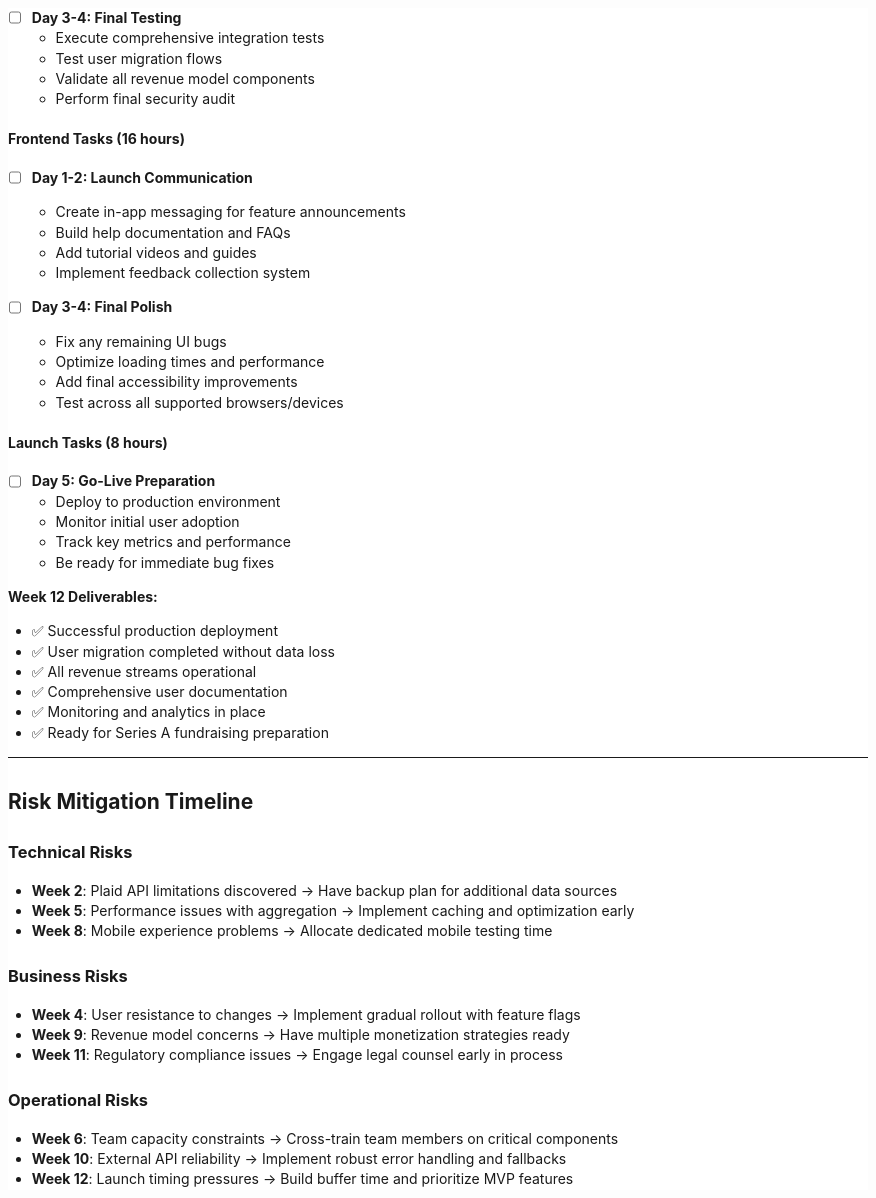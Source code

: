 - [ ] **Day 3-4: Final Testing**
  - Execute comprehensive integration tests
  - Test user migration flows
  - Validate all revenue model components
  - Perform final security audit

#### Frontend Tasks (16 hours)
- [ ] **Day 1-2: Launch Communication**
  - Create in-app messaging for feature announcements
  - Build help documentation and FAQs
  - Add tutorial videos and guides
  - Implement feedback collection system

- [ ] **Day 3-4: Final Polish**
  - Fix any remaining UI bugs
  - Optimize loading times and performance
  - Add final accessibility improvements
  - Test across all supported browsers/devices

#### Launch Tasks (8 hours)
- [ ] **Day 5: Go-Live Preparation**
  - Deploy to production environment
  - Monitor initial user adoption
  - Track key metrics and performance
  - Be ready for immediate bug fixes

**Week 12 Deliverables:**
- ✅ Successful production deployment
- ✅ User migration completed without data loss
- ✅ All revenue streams operational
- ✅ Comprehensive user documentation
- ✅ Monitoring and analytics in place
- ✅ Ready for Series A fundraising preparation

---

## Risk Mitigation Timeline

### Technical Risks
- **Week 2**: Plaid API limitations discovered → Have backup plan for additional data sources
- **Week 5**: Performance issues with aggregation → Implement caching and optimization early
- **Week 8**: Mobile experience problems → Allocate dedicated mobile testing time

### Business Risks  
- **Week 4**: User resistance to changes → Implement gradual rollout with feature flags
- **Week 9**: Revenue model concerns → Have multiple monetization strategies ready
- **Week 11**: Regulatory compliance issues → Engage legal counsel early in process

### Operational Risks
- **Week 6**: Team capacity constraints → Cross-train team members on critical components
- **Week 10**: External API reliability → Implement robust error handling and fallbacks
- **Week 12**: Launch timing pressures → Build buffer time and prioritize MVP features

